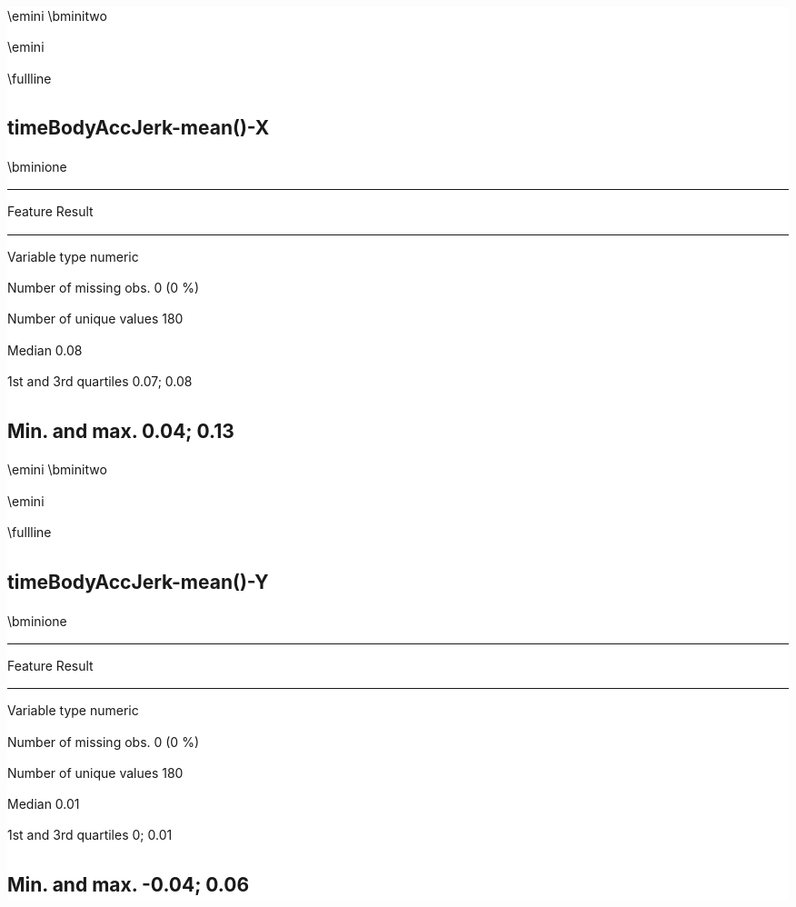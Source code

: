 
\emini
\bminitwo



\emini




\fullline

## timeBodyAccJerk-mean()-X

\bminione

--------------------------------------
Feature                         Result
------------------------- ------------
Variable type                  numeric

Number of missing obs.         0 (0 %)

Number of unique values            180

Median                            0.08

1st and 3rd quartiles       0.07; 0.08

Min. and max.               0.04; 0.13
--------------------------------------


\emini
\bminitwo


\emini




\fullline

## timeBodyAccJerk-mean()-Y

\bminione

---------------------------------------
Feature                          Result
------------------------- -------------
Variable type                   numeric

Number of missing obs.          0 (0 %)

Number of unique values             180

Median                             0.01

1st and 3rd quartiles           0; 0.01

Min. and max.               -0.04; 0.06
---------------------------------------
